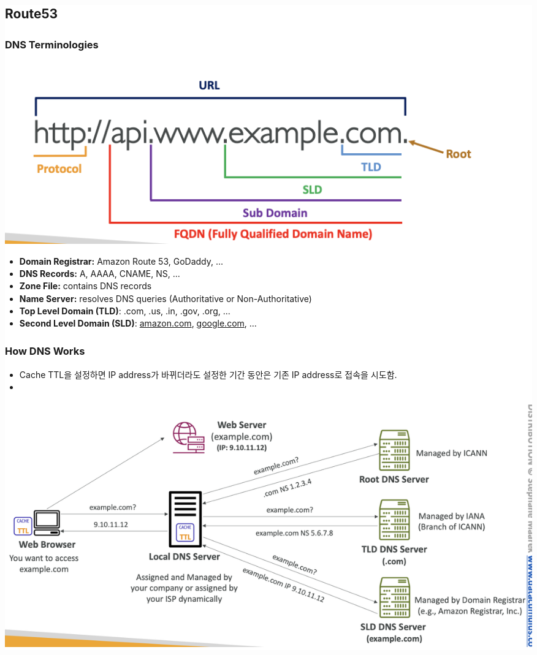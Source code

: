 ## Route53

### DNS Terminologies

![Untitled](UDemy%20AWS%202b59be6a38524858b63a4b507501541a/Untitled%2039.png)

- **Domain Registrar:** Amazon Route 53, GoDaddy, ...
- **DNS Records:** A, AAAA, CNAME, NS, ...
- **Zone File:** contains DNS records
- **Name Server:** resolves DNS queries (Authoritative or Non-Authoritative)
- **Top Level Domain (TLD)**: .com, .us, .in, .gov, .org, ...
- **Second Level Domain (SLD)**: [amazon.com](http://amazon.com/), [google.com](http://google.com/), ...

### How DNS Works

- Cache TTL을 설정하면 IP address가 바뀌더라도 설정한 기간 동안은 기존 IP address로 접속을 시도함.
- 

![Untitled](UDemy%20AWS%202b59be6a38524858b63a4b507501541a/Untitled%2040.png)
